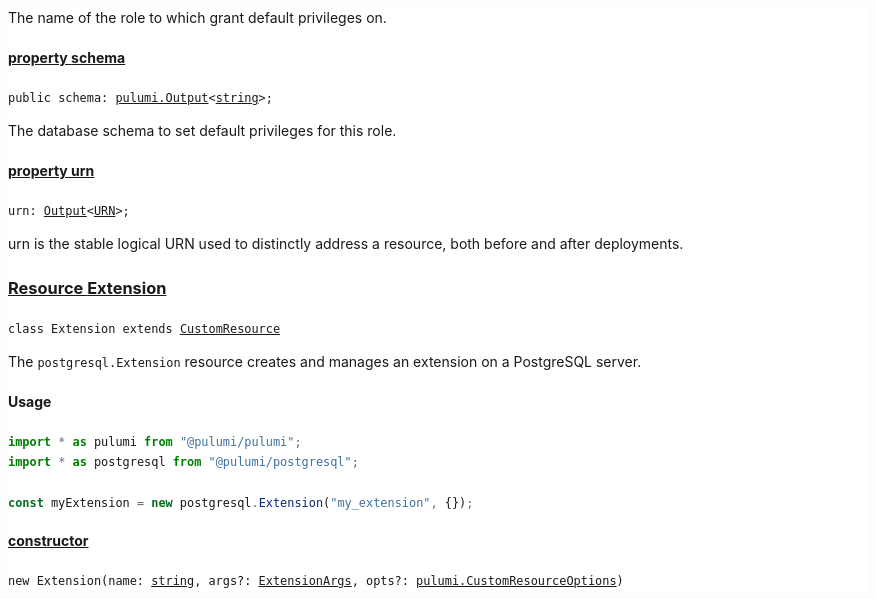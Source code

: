 The name of the role to which grant default privileges on.

<h4 class="pdoc-member-header" id="DefaultPrivileges-schema">
<a class="pdoc-child-name" href="https://github.com/pulumi/pulumi-postgresql/blob/3fae4c727a641ded549a14bf6dffad5a7112de1d/sdk/nodejs/defaultPrivileges.ts#L79">property <b>schema</b></a>
</h4>

<pre class="highlight"><code><span class='kd'>public </span>schema: <a href='/docs/reference/pkg/nodejs/pulumi/pulumi/#Output'>pulumi.Output</a>&lt;<span class='kd'><a href='https://developer.mozilla.org/en-US/docs/Web/JavaScript/Reference/Global_Objects/String'>string</a></span>&gt;;</code></pre>

The database schema to set default privileges for this role.

<h4 class="pdoc-member-header" id="DefaultPrivileges-urn">
<a class="pdoc-child-name" href="https://github.com/pulumi/pulumi-postgresql/blob/3fae4c727a641ded549a14bf6dffad5a7112de1d/sdk/nodejs/defaultPrivileges.ts#L28">property <b>urn</b></a>
</h4>

<pre class="highlight"><code><span class='kd'></span>urn: <a href='/docs/reference/pkg/nodejs/pulumi/pulumi/#Output'>Output</a>&lt;<a href='/docs/reference/pkg/nodejs/pulumi/pulumi/#URN'>URN</a>&gt;;</code></pre>

urn is the stable logical URN used to distinctly address a resource, both before and after
deployments.

<h3 class="pdoc-module-header" id="Extension" data-link-title="Extension">
    <a href="https://github.com/pulumi/pulumi-postgresql/blob/3fae4c727a641ded549a14bf6dffad5a7112de1d/sdk/nodejs/extension.ts#L20">
        Resource <strong>Extension</strong>
    </a>
</h3>

<pre class="highlight"><code><span class='kr'>class</span> <span class='nx'>Extension</span> <span class='kr'>extends</span> <a href='/docs/reference/pkg/nodejs/pulumi/pulumi/#CustomResource'>CustomResource</a></code></pre>

The ``postgresql.Extension`` resource creates and manages an extension on a PostgreSQL
server.

#### Usage

```typescript
import * as pulumi from "@pulumi/pulumi";
import * as postgresql from "@pulumi/postgresql";

const myExtension = new postgresql.Extension("my_extension", {});
```

<h4 class="pdoc-member-header" id="Extension-constructor">
<a class="pdoc-child-name" href="https://github.com/pulumi/pulumi-postgresql/blob/3fae4c727a641ded549a14bf6dffad5a7112de1d/sdk/nodejs/extension.ts#L63"> <b>constructor</b></a>
</h4>


<pre class="highlight"><code><span class='kd'></span><span class='kd'>new</span> Extension(name: <span class='kd'><a href='https://developer.mozilla.org/en-US/docs/Web/JavaScript/Reference/Global_Objects/String'>string</a></span>, args?: <a href='#ExtensionArgs'>ExtensionArgs</a>, opts?: <a href='/docs/reference/pkg/nodejs/pulumi/pulumi/#CustomResourceOptions'>pulumi.CustomResourceOptions</a>)</code></pre>
